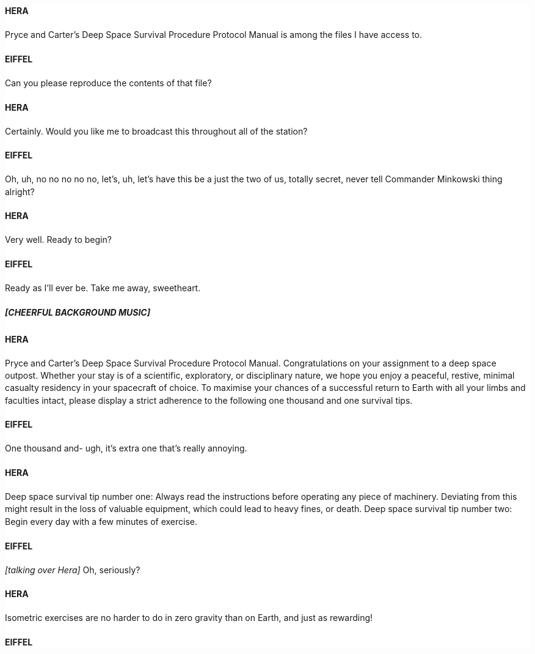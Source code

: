 #### HERA

Pryce and Carter’s Deep Space Survival Procedure Protocol Manual is among the files I have access to.

#### EIFFEL

Can you please reproduce the contents of that file?

#### HERA

Certainly. Would you like me to broadcast this throughout all of the station?

#### EIFFEL

Oh, uh, no no no no no, let’s, uh, let’s have this be a just the two of us, totally secret, never tell Commander Minkowski thing alright?

#### HERA

Very well. Ready to begin?

#### EIFFEL

Ready as I’ll ever be. Take me away, sweetheart.

##### [CHEERFUL BACKGROUND MUSIC]

#### HERA

Pryce and Carter’s Deep Space Survival Procedure Protocol Manual. Congratulations on your assignment to a deep space outpost. Whether your stay is of a scientific, exploratory, or disciplinary nature, we hope you enjoy a peaceful, restive, minimal casualty residency in your spacecraft of choice. To maximise your chances of a successful return to Earth with all your limbs and faculties intact, please display a strict adherence to the following one thousand and one survival tips.

#### EIFFEL

One thousand and- ugh, it’s extra one that’s really annoying.

#### HERA

Deep space survival tip number one: Always read the instructions before operating any piece of machinery. Deviating from this might result in the loss of valuable equipment, which could lead to heavy fines, or death. Deep space survival tip number two: Begin every day with a few minutes of exercise.

#### EIFFEL

_[talking over Hera]_ Oh, seriously?

#### HERA

Isometric exercises are no harder to do in zero gravity than on Earth, and just as rewarding!

#### EIFFEL
